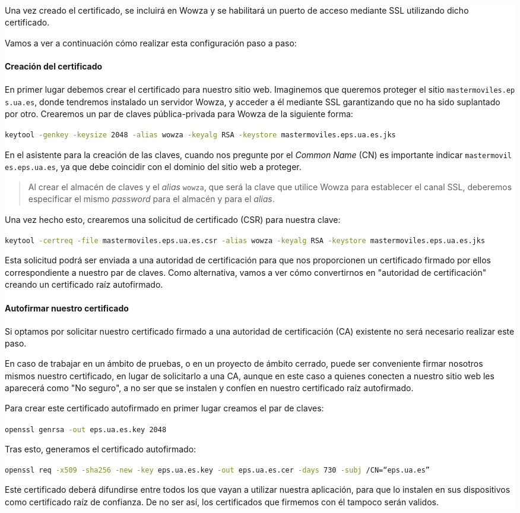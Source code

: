 Una vez creado el certificado, se incluirá en Wowza y se habilitará un puerto de acceso mediante SSL utilizando dicho certificado.

Vamos a ver a continuación cómo realizar esta configuración paso a paso:

#### Creación del certificado

En primer lugar debemos crear el certificado para nuestro sitio web. Imaginemos que queremos proteger el sitio `mastermoviles.eps.ua.es`, donde tendremos instalado un servidor Wowza, y acceder a él mediante SSL garantizando que no ha sido suplantado por otro. Crearemos un par de claves pública-privada para Wowza de la siguiente forma:

```bash
keytool -genkey -keysize 2048 -alias wowza -keyalg RSA -keystore mastermoviles.eps.ua.es.jks
```

En el asistente para la creación de las claves, cuando nos pregunte por el _Common Name_ (CN) es importante indicar `mastermoviles.eps.ua.es`, ya que debe coincidir con el dominio del sitio web a proteger.

> Al crear el almacén de claves y el _alias_ `wowza`, que será la clave que utilice Wowza para establecer el canal SSL, deberemos especificar el mismo _password_ para el almacén y para el _alias_.

Una vez hecho esto, crearemos una solicitud de certificado (CSR) para nuestra clave:

```bash
keytool -certreq -file mastermoviles.eps.ua.es.csr -alias wowza -keyalg RSA -keystore mastermoviles.eps.ua.es.jks
```

Esta solicitud podrá ser enviada a una autoridad de certificación para que nos proporcionen un certificado firmado por ellos correspondiente a nuestro par de claves. Como alternativa, vamos a ver cómo convertirnos en "autoridad de certificación" creando un certificado raíz autofirmado.

#### Autofirmar nuestro certificado

Si optamos por solicitar nuestro certificado firmado a una autoridad de certificación (CA) existente no será necesario realizar este paso.

En caso de trabajar en un ámbito de pruebas, o en un proyecto de ámbito cerrado, puede ser conveniente firmar nosotros mismos nuestro certificado, en lugar de solicitarlo a una CA, aunque en este caso a quienes conecten a nuestro sitio web les aparecerá como "No seguro", a no ser que se instalen y confíen en nuestro certificado raíz autofirmado.

Para crear este certificado autofirmado en primer lugar creamos el par de claves:

```bash
openssl genrsa -out eps.ua.es.key 2048
```

Tras esto, generamos el certificado autofirmado:

```bash
openssl req -x509 -sha256 -new -key eps.ua.es.key -out eps.ua.es.cer -days 730 -subj /CN=“eps.ua.es”
```

Este certificado deberá difundirse entre todos los que vayan a utilizar nuestra aplicación, para que lo instalen en sus dispositivos como certificado raíz de confianza. De no ser así, los certificados que firmemos con él tampoco serán validos.
